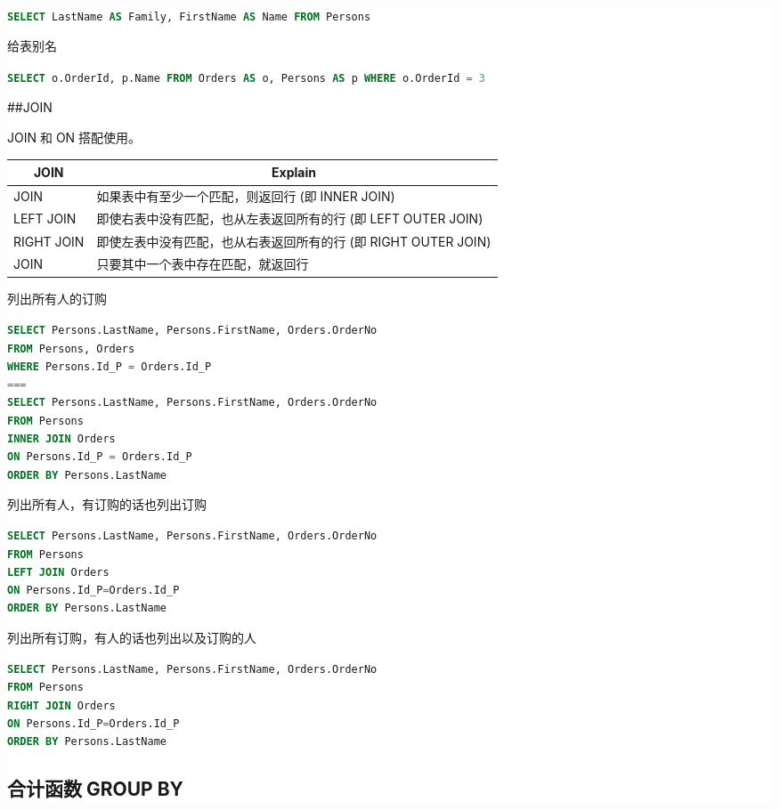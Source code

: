 ```sql
SELECT LastName AS Family, FirstName AS Name FROM Persons
```
给表别名
```sql
SELECT o.OrderId, p.Name FROM Orders AS o, Persons AS p WHERE o.OrderId = 3
```



##JOIN

JOIN 和 ON 搭配使用。

| JOIN       | Explain                                                      |
| ---------- | ------------------------------------------------------------ |
| JOIN       | 如果表中有至少一个匹配，则返回行 (即 INNER JOIN)             |
| LEFT JOIN  | 即使右表中没有匹配，也从左表返回所有的行 (即 LEFT OUTER JOIN) |
| RIGHT JOIN | 即使左表中没有匹配，也从右表返回所有的行 (即 RIGHT OUTER JOIN) |
| JOIN       | 只要其中一个表中存在匹配，就返回行                           |

列出所有人的订购
```sql
SELECT Persons.LastName, Persons.FirstName, Orders.OrderNo
FROM Persons, Orders
WHERE Persons.Id_P = Orders.Id_P 
===
SELECT Persons.LastName, Persons.FirstName, Orders.OrderNo
FROM Persons
INNER JOIN Orders
ON Persons.Id_P = Orders.Id_P
ORDER BY Persons.LastName
```
列出所有人，有订购的话也列出订购
```sql
SELECT Persons.LastName, Persons.FirstName, Orders.OrderNo
FROM Persons
LEFT JOIN Orders
ON Persons.Id_P=Orders.Id_P
ORDER BY Persons.LastName
```
列出所有订购，有人的话也列出以及订购的人
```sql
SELECT Persons.LastName, Persons.FirstName, Orders.OrderNo
FROM Persons
RIGHT JOIN Orders
ON Persons.Id_P=Orders.Id_P
ORDER BY Persons.LastName
```



## 合计函数 GROUP BY
